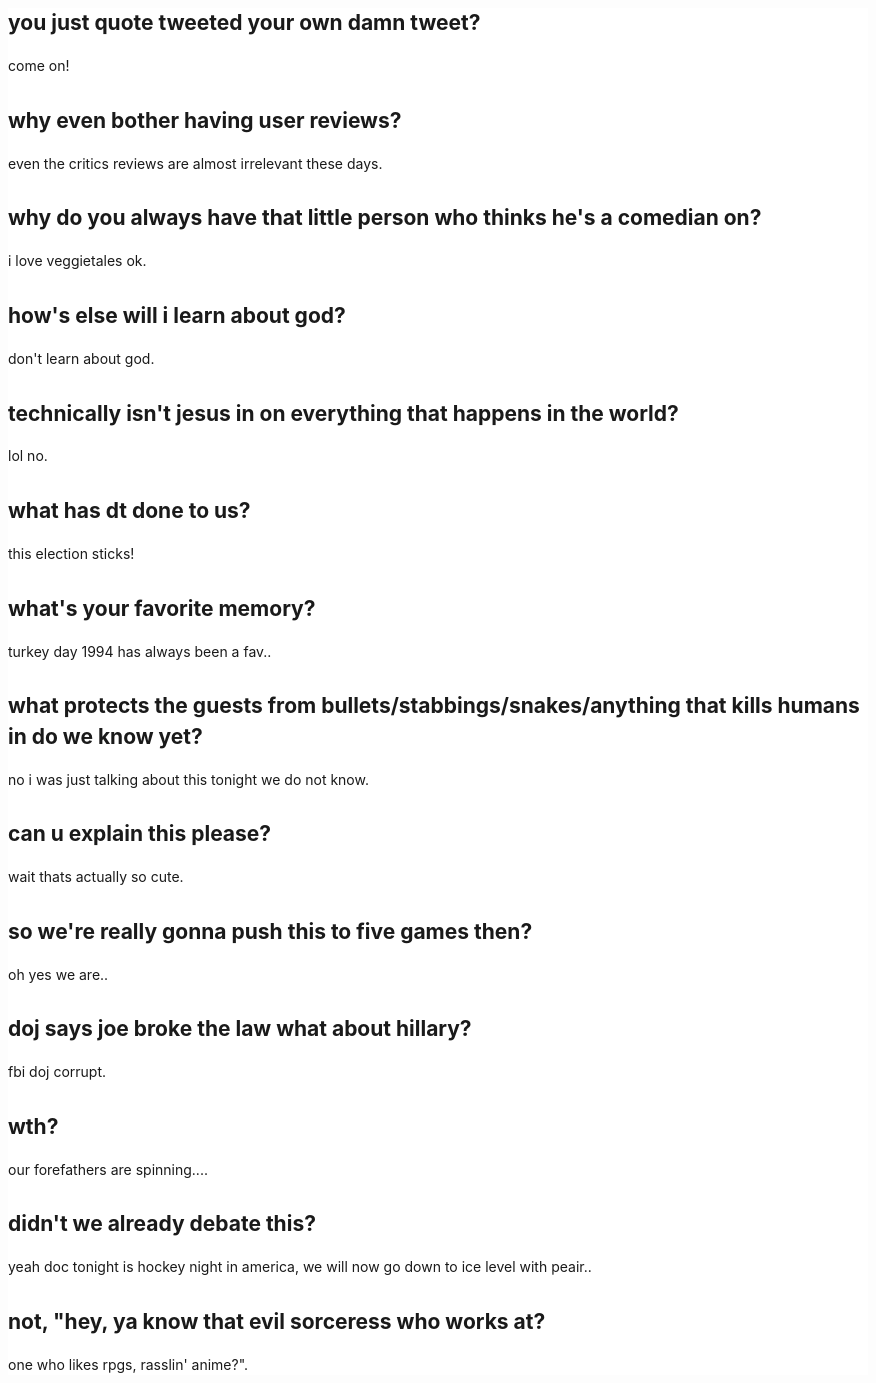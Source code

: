 ## you just quote tweeted your own damn tweet?
come on!

## why even bother having user reviews?
even the critics reviews are almost irrelevant these days.

## why do you always have that little person who thinks he's a comedian on?
i love veggietales ok.

## how's else will i learn about god?
don't learn about god.

## technically isn't jesus in on everything that happens in the world?
lol no.

## what has dt done to us?
this election sticks!

## what's your favorite memory?
turkey day 1994 has always been a fav..

## what protects the guests from bullets/stabbings/snakes/anything that kills humans in do we know yet?
no i was just talking about this tonight we do not know.

## can u explain this please?
wait thats actually so cute.

## so we're really gonna push this to five games then?
oh yes we are..

## doj says joe broke the law what about hillary?
fbi doj corrupt.

## wth?
our forefathers are spinning....

## didn't we already debate this?
yeah doc tonight is hockey night in america, we will now go down to ice level with peair..

## not, "hey, ya know that evil sorceress who works at?
one who likes rpgs, rasslin'  anime?".
